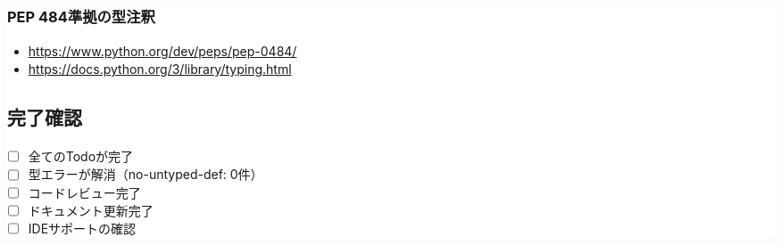 ### PEP 484準拠の型注釈
- https://www.python.org/dev/peps/pep-0484/
- https://docs.python.org/3/library/typing.html

## 完了確認
- [ ] 全てのTodoが完了
- [ ] 型エラーが解消（no-untyped-def: 0件）
- [ ] コードレビュー完了
- [ ] ドキュメント更新完了
- [ ] IDEサポートの確認